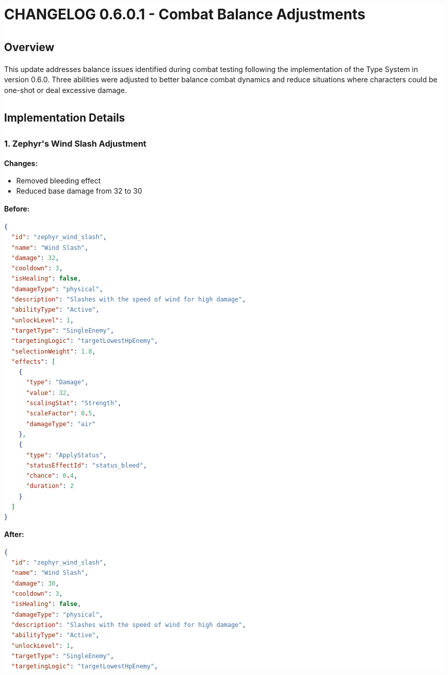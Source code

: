 # CHANGELOG 0.6.0.1 - Combat Balance Adjustments

## Overview

This update addresses balance issues identified during combat testing following the implementation of the Type System in version 0.6.0. Three abilities were adjusted to better balance combat dynamics and reduce situations where characters could be one-shot or deal excessive damage.

## Implementation Details

### 1. Zephyr's Wind Slash Adjustment

**Changes:**
- Removed bleeding effect
- Reduced base damage from 32 to 30

**Before:**
```json
{
  "id": "zephyr_wind_slash",
  "name": "Wind Slash",
  "damage": 32,
  "cooldown": 3,
  "isHealing": false,
  "damageType": "physical",
  "description": "Slashes with the speed of wind for high damage",
  "abilityType": "Active",
  "unlockLevel": 1,
  "targetType": "SingleEnemy",
  "targetingLogic": "targetLowestHpEnemy",
  "selectionWeight": 1.8,
  "effects": [
    {
      "type": "Damage",
      "value": 32,
      "scalingStat": "Strength",
      "scaleFactor": 0.5,
      "damageType": "air"
    },
    {
      "type": "ApplyStatus",
      "statusEffectId": "status_bleed",
      "chance": 0.4,
      "duration": 2
    }
  ]
}
```

**After:**
```json
{
  "id": "zephyr_wind_slash",
  "name": "Wind Slash",
  "damage": 30,
  "cooldown": 3,
  "isHealing": false,
  "damageType": "physical",
  "description": "Slashes with the speed of wind for high damage",
  "abilityType": "Active",
  "unlockLevel": 1,
  "targetType": "SingleEnemy",
  "targetingLogic": "targetLowestHpEnemy",
```